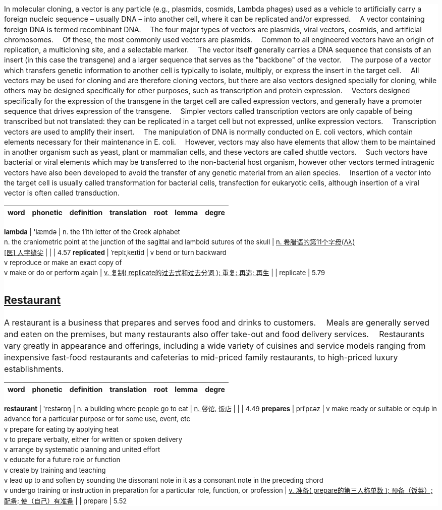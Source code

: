 In molecular cloning, a vector is any particle (e.g., plasmids, cosmids, Lambda phages) used as a vehicle to artificially carry a foreign nucleic sequence – usually DNA – into another cell, where it can be replicated and/or expressed. 　A vector containing foreign DNA is termed recombinant DNA. 　The four major types of vectors are plasmids, viral vectors, cosmids, and artificial chromosomes. 　Of these, the most commonly used vectors are plasmids. 　Common to all engineered vectors have an origin of replication, a multicloning site, and a selectable marker. 　The vector itself generally carries a DNA sequence that consists of an insert (in this case the transgene) and a larger sequence that serves as the "backbone" of the vector. 　The purpose of a vector which transfers genetic information to another cell is typically to isolate, multiply, or express the insert in the target cell. 　All vectors may be used for cloning and are therefore cloning vectors, but there are also vectors designed specially for cloning, while others may be designed specifically for other purposes, such as transcription and protein expression. 　Vectors designed specifically for the expression of the transgene in the target cell are called expression vectors, and generally have a promoter sequence that drives expression of the transgene. 　Simpler vectors called transcription vectors are only capable of being transcribed but not translated: they can be replicated in a target cell but not expressed, unlike expression vectors. 　Transcription vectors are used to amplify their insert. 　The manipulation of DNA is normally conducted on E. coli vectors, which contain elements necessary for their maintenance in E. coli. 　However, vectors may also have elements that allow them to be maintained in another organism such as yeast, plant or mammalian cells, and these vectors are called shuttle vectors. 　Such vectors have bacterial or viral elements which may be transferred to the non-bacterial host organism, however other vectors termed intragenic vectors have also been developed to avoid the transfer of any genetic material from an alien species. 　Insertion of a vector into the target cell is usually called transformation for bacterial cells, transfection for eukaryotic cells, although insertion of a viral vector is often called transduction.
</font>

word | phonetic | definition | translation | root | lemma | degre
---- | ---- | ---- | ---- | ---- | ---- | ----
<font size=2>
<b>lambda</b> | 'læmdә | n. the 11th letter of the Greek alphabet<br>n. the craniometric point at the junction of the sagittal and lamboid sutures of the skull | <a href=https://en.wikipedia.org/wiki/lambda>n. 希腊语的第11个字母(Λλ)<br>[医] 人字缝尖</a> |  |  | 4.57
<b>replicated</b> | ˈreplɪˌkeɪtid | v bend or turn backward<br>v reproduce or make an exact copy of<br>v make or do or perform again | <a href=https://en.wikipedia.org/wiki/replicated>v. 复制( replicate的过去式和过去分词 ); 重复; 再造; 再生</a> |  | replicate | 5.79
</font>
<br>



## <a href=https://en.wikipedia.org/wiki/Restaurant>Restaurant</a> 
<font size=3>
A restaurant is a business that prepares and serves food and drinks to customers. 　Meals are generally served and eaten on the premises, but many restaurants also offer take-out and food delivery services. 　Restaurants vary greatly in appearance and offerings, including a wide variety of cuisines and service models ranging from inexpensive fast-food restaurants and cafeterias to mid-priced family restaurants, to high-priced luxury establishments.
</font>

word | phonetic | definition | translation | root | lemma | degre
---- | ---- | ---- | ---- | ---- | ---- | ----
<font size=2>
<b>restaurant</b> | 'restәrɒŋ | n. a building where people go to eat | <a href=https://en.wikipedia.org/wiki/restaurant>n. 餐馆, 饭店</a> |  |  | 4.49
<b>prepares</b> | priˈpɛəz | v make ready or suitable or equip in advance for a particular purpose or for some use, event, etc<br>v prepare for eating by applying heat<br>v to prepare verbally, either for written or spoken delivery<br>v arrange by systematic planning and united effort<br>v educate for a future role or function<br>v create by training and teaching<br>v lead up to and soften by sounding the dissonant note in it as a consonant note in the preceding chord<br>v undergo training or instruction in preparation for a particular role, function, or profession | <a href=https://en.wikipedia.org/wiki/prepares>v. 准备( prepare的第三人称单数 ); 预备（饭菜）; 配备; 使（自己）有准备</a> |  | prepare | 5.52
</font>
<br>

